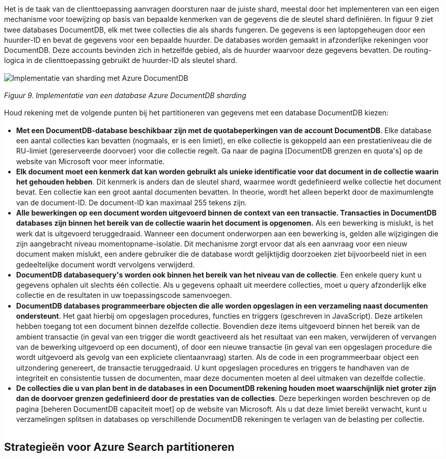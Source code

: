 Het is de taak van de clienttoepassing aanvragen doorsturen naar de juiste shard, meestal door het implementeren van een eigen mechanisme voor toewijzing op basis van bepaalde kenmerken van de gegevens die de sleutel shard definiëren. In figuur 9 ziet twee databases DocumentDB, elk met twee collecties die als shards fungeren. De gegevens is een laptopgeheugen door een huurder-ID en bevat de gegevens voor een bepaalde huurder. De databases worden gemaakt in afzonderlijke rekeningen voor DocumentDB. Deze accounts bevinden zich in hetzelfde gebied, als de huurder waarvoor deze gegevens bevatten. De routing-logica in de clienttoepassing gebruikt de huurder-ID als sleutel shard.

![Implementatie van sharding met Azure DocumentDB](media/best-practices-data-partitioning/DocumentDBPartitions.png)

_Figuur 9. Implementatie van een database Azure DocumentDB sharding_

Houd rekening met de volgende punten bij het partitioneren van gegevens met een database DocumentDB kiezen:

- **Met een DocumentDB-database beschikbaar zijn met de quotabeperkingen van de account DocumentDB**. Elke database een aantal collecties kan bevatten (nogmaals, er is een limiet), en elke collectie is gekoppeld aan een prestatieniveau die de RU-limiet (gereserveerde doorvoer) voor die collectie regelt. Ga naar de pagina [DocumentDB grenzen en quota's] op de website van Microsoft voor meer informatie.
- **Elk document moet een kenmerk dat kan worden gebruikt als unieke identificatie voor dat document in de collectie waarin het gehouden hebben**. Dit kenmerk is anders dan de sleutel shard, waarmee wordt gedefinieerd welke collectie het document bevat. Een collectie kan een groot aantal documenten bevatten. In theorie, wordt het alleen beperkt door de maximumlengte van de document-ID. De document-ID kan maximaal 255 tekens zijn.
- **Alle bewerkingen op een document worden uitgevoerd binnen de context van een transactie. Transacties in DocumentDB databases zijn binnen het bereik van de collectie waarin het document is opgenomen.** Als een bewerking is mislukt, is het werk dat is uitgevoerd teruggedraaid. Wanneer een document onderworpen aan een bewerking is, gelden alle wijzigingen die zijn aangebracht niveau momentopname-isolatie. Dit mechanisme zorgt ervoor dat als een aanvraag voor een nieuw document maken mislukt, een andere gebruiker die de database wordt gelijktijdig doorzoeken ziet bijvoorbeeld niet in een gedeeltelijke document wordt vervolgens verwijderd.
- **DocumentDB databasequery's worden ook binnen het bereik van het niveau van de collectie**. Een enkele query kunt u gegevens ophalen uit slechts één collectie. Als u gegevens ophaalt uit meerdere collecties, moet u query afzonderlijk elke collectie en de resultaten in uw toepassingscode samenvoegen.
- **DocumentDB databases programmeerbare objecten die alle worden opgeslagen in een verzameling naast documenten ondersteunt**. Het gaat hierbij om opgeslagen procedures, functies en triggers (geschreven in JavaScript). Deze artikelen hebben toegang tot een document binnen dezelfde collectie. Bovendien deze items uitgevoerd binnen het bereik van de ambient transactie (in geval van een trigger die wordt geactiveerd als het resultaat van een maken, verwijderen of vervangen van de bewerking uitgevoerd op een document), of door een nieuwe transactie (in geval van een opgeslagen procedure die wordt uitgevoerd als gevolg van een expliciete clientaanvraag) starten. Als de code in een programmeerbaar object een uitzondering genereert, de transactie teruggedraaid. U kunt opgeslagen procedures en triggers te handhaven van de integriteit en consistentie tussen de documenten, maar deze documenten moeten al deel uitmaken van dezelfde collectie.
- **De collecties die u van plan bent in de databases in een DocumentDB rekening houden moet waarschijnlijk niet groter zijn dan de doorvoer grenzen gedefinieerd door de prestaties van de collecties**. Deze beperkingen worden beschreven op de pagina [beheren DocumentDB capaciteit moet] op de website van Microsoft. Als u dat deze limiet bereikt verwacht, kunt u verzamelingen splitsen in databases op verschillende DocumentDB rekeningen te verlagen van de belasting per collectie.

## <a name="partitioning-strategies-for-azure-search"></a>Strategieën voor Azure Search partitioneren


[Cache bestand Vgx Azure.]: http://azure.microsoft.com/services/cache/
[Azure opslag schaalbaarheid en prestaties, doelen]: storage/storage-scalability-targets.md
[Gids voor de tabel Azure opslag]: storage/storage-table-design-guide.md
[Een Polyglot oplossing bouwen]: https://msdn.microsoft.com/library/dn313279.aspx
[Toegang tot gegevens voor zeer schaalbare oplossingen: met behulp van SQL, NoSQL en Polyglot persistentie]: https://msdn.microsoft.com/library/dn271399.aspx
[Gegevens consistent primer]: http://aka.ms/Data-Consistency-Primer
[Richtlijnen voor partitionering van gegevens]: https://msdn.microsoft.com/library/dn589795.aspx
[Gegevenstypen]: http://redis.io/topics/data-types
[DocumentDB beperkt en quota]: documentdb/documentdb-limits.md
[Elastische Database functies-overzicht]: sql-database/sql-database-elastic-scale-introduction.md
[Federations Migration Utility]: https://code.msdn.microsoft.com/vstudio/Federations-Migration-ce61e9c1
[Index tabel patroon]: http://aka.ms/Index-Table-Pattern
[Beheren van de DocumentDB die u nodig hebt]: documentdb/documentdb-manage.md
[Gerealiseerde weergave patroon]: http://aka.ms/Materialized-View-Pattern
[Bij het controleren van meerdere shard]: sql-database/sql-database-elastic-scale-multishard-querying.md
[Partitioneren: het opsplitsen van de gegevens tussen meerdere exemplaren bestand Vgx.]: http://redis.io/topics/partitioning
[Prestaties in DocumentDB]: documentdb/documentdb-performance-levels.md
[Entiteit groep transacties uitvoeren]: https://msdn.microsoft.com/library/azure/dd894038.aspx
[Cluster zelfstudie bestand Vgx.]: http://redis.io/topics/cluster-tutorial
[Een CentOS Linux VM in Azure waarop bestand Vgx.]: http://blogs.msdn.com/b/tconte/archive/2012/06/08/running-redis-on-a-centos-linux-vm-in-windows-azure.aspx
[Schalen met het gereedschap elastische Database splitsen samenvoegen]: sql-database/sql-database-elastic-scale-overview-split-and-merge.md
[Met behulp van Azure Content Delivery Network]: cdn/cdn-create-new-endpoint.md
[Quota Service Bus]: service-bus/service-bus-quotas.md
[Grenzen in Azure Search service]:  search/search-limits-quotas-capacity.md
[Sharding patroon]: http://aka.ms/Sharding-Pattern
[Ondersteunde gegevenstypen (Azure Search)]:  https://msdn.microsoft.com/library/azure/dn798938.aspx
[Transacties]: http://redis.io/topics/transactions
[Wat is Azure zoeken?]: search/search-what-is-azure-search.md
[Wat is Azure SQL Database?]: sql-database/sql-database-technical-overview.md